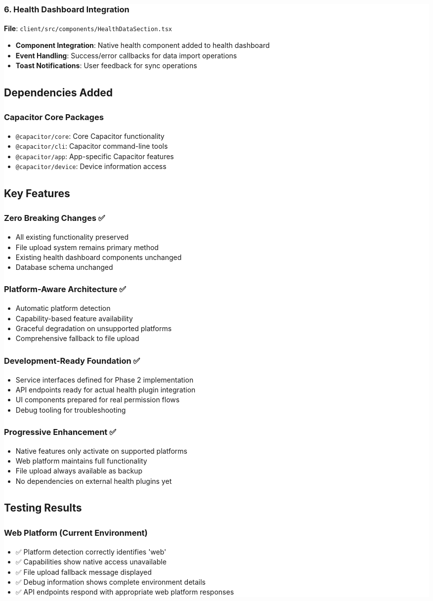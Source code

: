 ### 6. Health Dashboard Integration
**File**: `client/src/components/HealthDataSection.tsx`
- **Component Integration**: Native health component added to health dashboard
- **Event Handling**: Success/error callbacks for data import operations
- **Toast Notifications**: User feedback for sync operations

## Dependencies Added

### Capacitor Core Packages
- `@capacitor/core`: Core Capacitor functionality
- `@capacitor/cli`: Capacitor command-line tools
- `@capacitor/app`: App-specific Capacitor features
- `@capacitor/device`: Device information access

## Key Features

### Zero Breaking Changes ✅
- All existing functionality preserved
- File upload system remains primary method
- Existing health dashboard components unchanged
- Database schema unchanged

### Platform-Aware Architecture ✅
- Automatic platform detection
- Capability-based feature availability
- Graceful degradation on unsupported platforms
- Comprehensive fallback to file upload

### Development-Ready Foundation ✅
- Service interfaces defined for Phase 2 implementation
- API endpoints ready for actual health plugin integration
- UI components prepared for real permission flows
- Debug tooling for troubleshooting

### Progressive Enhancement ✅
- Native features only activate on supported platforms
- Web platform maintains full functionality
- File upload always available as backup
- No dependencies on external health plugins yet

## Testing Results

### Web Platform (Current Environment)
- ✅ Platform detection correctly identifies 'web'
- ✅ Capabilities show native access unavailable
- ✅ File upload fallback message displayed
- ✅ Debug information shows complete environment details
- ✅ API endpoints respond with appropriate web platform responses
